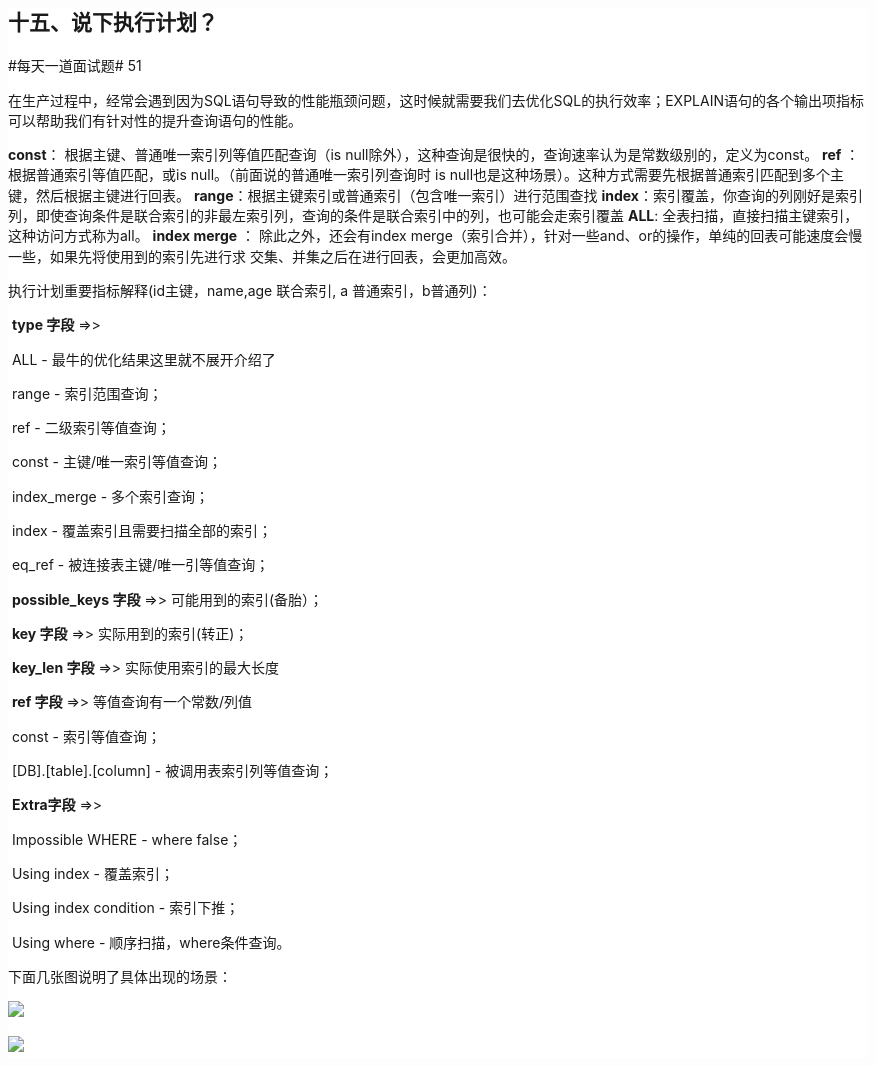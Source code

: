 ## 十五、说下执行计划？

#每天一道面试题# 51

在生产过程中，经常会遇到因为SQL语句导致的性能瓶颈问题，这时候就需要我们去优化SQL的执行效率；EXPLAIN语句的各个输出项指标可以帮助我们有针对性的提升查询语句的性能。

**const**： 根据主键、普通唯一索引列等值匹配查询（is null除外），这种查询是很快的，查询速率认为是常数级别的，定义为const。
**ref** ： 根据普通索引等值匹配，或is null。（前面说的普通唯一索引列查询时 is null也是这种场景）。这种方式需要先根据普通索引匹配到多个主键，然后根据主键进行回表。
**range**：根据主键索引或普通索引（包含唯一索引）进行范围查找
**index**：索引覆盖，你查询的列刚好是索引列，即使查询条件是联合索引的非最左索引列，查询的条件是联合索引中的列，也可能会走索引覆盖
**ALL**: 全表扫描，直接扫描主键索引，这种访问方式称为all。
**index merge** ： 除此之外，还会有index merge（索引合并），针对一些and、or的操作，单纯的回表可能速度会慢一些，如果先将使用到的索引先进行求 交集、并集之后在进行回表，会更加高效。



执行计划重要指标解释(id主键，name,age 联合索引, a 普通索引，b普通列)：

​	**type 字段** =>>

​		ALL - 最牛的优化结果这里就不展开介绍了

​		range - 索引范围查询；

​		ref - 二级索引等值查询；

​		const - 主键/唯一索引等值查询；

​		index_merge - 多个索引查询；

​		index - 覆盖索引且需要扫描全部的索引；

​		eq_ref - 被连接表主键/唯一引等值查询；

​	**possible_keys 字段** =>> 可能用到的索引(备胎）；

​	**key 字段** =>> 实际用到的索引(转正)；

​	**key_len 字段** =>> 实际使用索引的最大长度

​	**ref 字段** =>> 等值查询有一个常数/列值

​		const - 索引等值查询；

​		[DB].[table].[column] - 被调用表索引列等值查询；

​	**Extra字段** =>> 

​		Impossible WHERE - where false；

​		Using index - 覆盖索引；

​		Using index condition - 索引下推；

​		Using where - 顺序扫描，where条件查询。

下面几张图说明了具体出现的场景：

![](http://cdn.jayh.club/blog/20210906/n6v5SFVkIRiw.png?imageslim)

![](http://cdn.jayh.club/blog/20210906/iWc2YDQQGM1O.png?imageslim)
